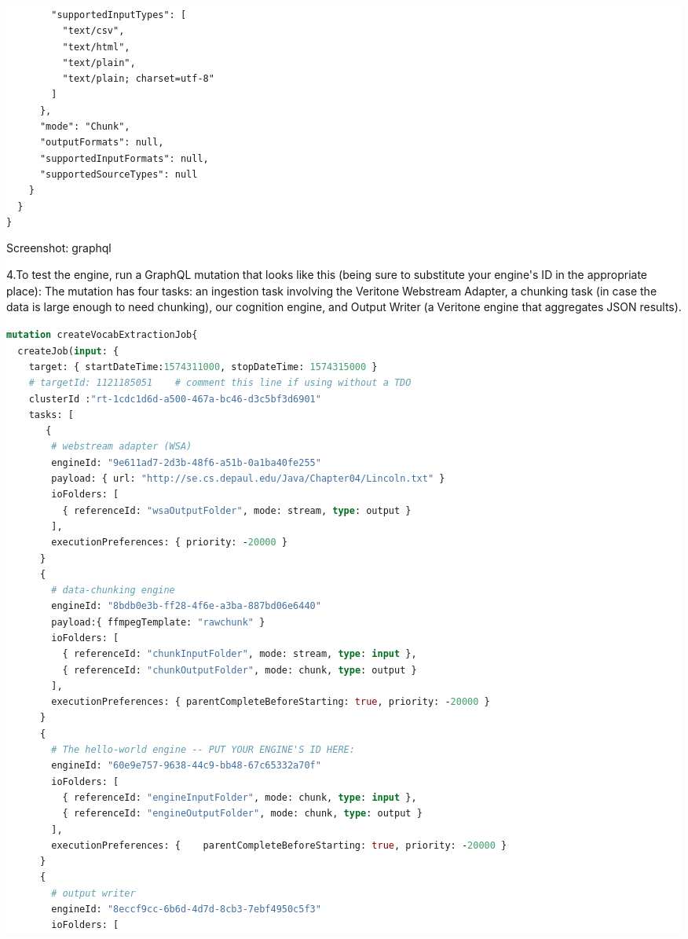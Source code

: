 ```
        "supportedInputTypes": [
          "text/csv",
          "text/html",
          "text/plain",
          "text/plain; charset=utf-8"
        ]
      },
      "mode": "Chunk",
      "outputFormats": null,
      "supportedInputFormats": null,
      "supportedSourceTypes": null
    }
  }
}
```

Screenshot: graphql



4.To test the engine, run a GraphQL mutation that looks like this (being sure to substitute your engine's ID in the appropriate place):
The mutation has four tasks: an ingestion task involving the Veritone Webstream Adapter, a chunking task (in case the data is large enough to need chunking), our cognition engine, and Output Writer (a Veritone engine that aggregates JSON results).

```graphql
mutation createVocabExtractionJob{
  createJob(input: {
    target: { startDateTime:1574311000, stopDateTime: 1574315000 }
    # targetId: 1121185051    # comment this line if using without a TDO
    clusterId :"rt-1cdc1d6d-a500-467a-bc46-d3c5bf3d6901"
    tasks: [
       {
        # webstream adapter (WSA)
        engineId: "9e611ad7-2d3b-48f6-a51b-0a1ba40fe255"
        payload: { url: "http://se.cs.depaul.edu/Java/Chapter04/Lincoln.txt" }
        ioFolders: [
          { referenceId: "wsaOutputFolder", mode: stream, type: output }
        ],
        executionPreferences: { priority: -20000 }
      }
      {
        # data-chunking engine  
        engineId: "8bdb0e3b-ff28-4f6e-a3ba-887bd06e6440"  
        payload:{ ffmpegTemplate: "rawchunk" }
        ioFolders: [
          { referenceId: "chunkInputFolder", mode: stream, type: input },
          { referenceId: "chunkOutputFolder", mode: chunk, type: output }
        ],
        executionPreferences: { parentCompleteBeforeStarting: true, priority: -20000 }
      }
      {
        # The hello-world engine -- PUT YOUR ENGINE'S ID HERE:
        engineId: "60e9e757-9638-44c9-bb48-67c65332a70f"
        ioFolders: [
          { referenceId: "engineInputFolder", mode: chunk, type: input },
          { referenceId: "engineOutputFolder", mode: chunk, type: output }
        ],
        executionPreferences: {    parentCompleteBeforeStarting: true, priority: -20000 }
      }
      {
        # output writer
        engineId: "8eccf9cc-6b6d-4d7d-8cb3-7ebf4950c5f3"  
        ioFolders: [
```